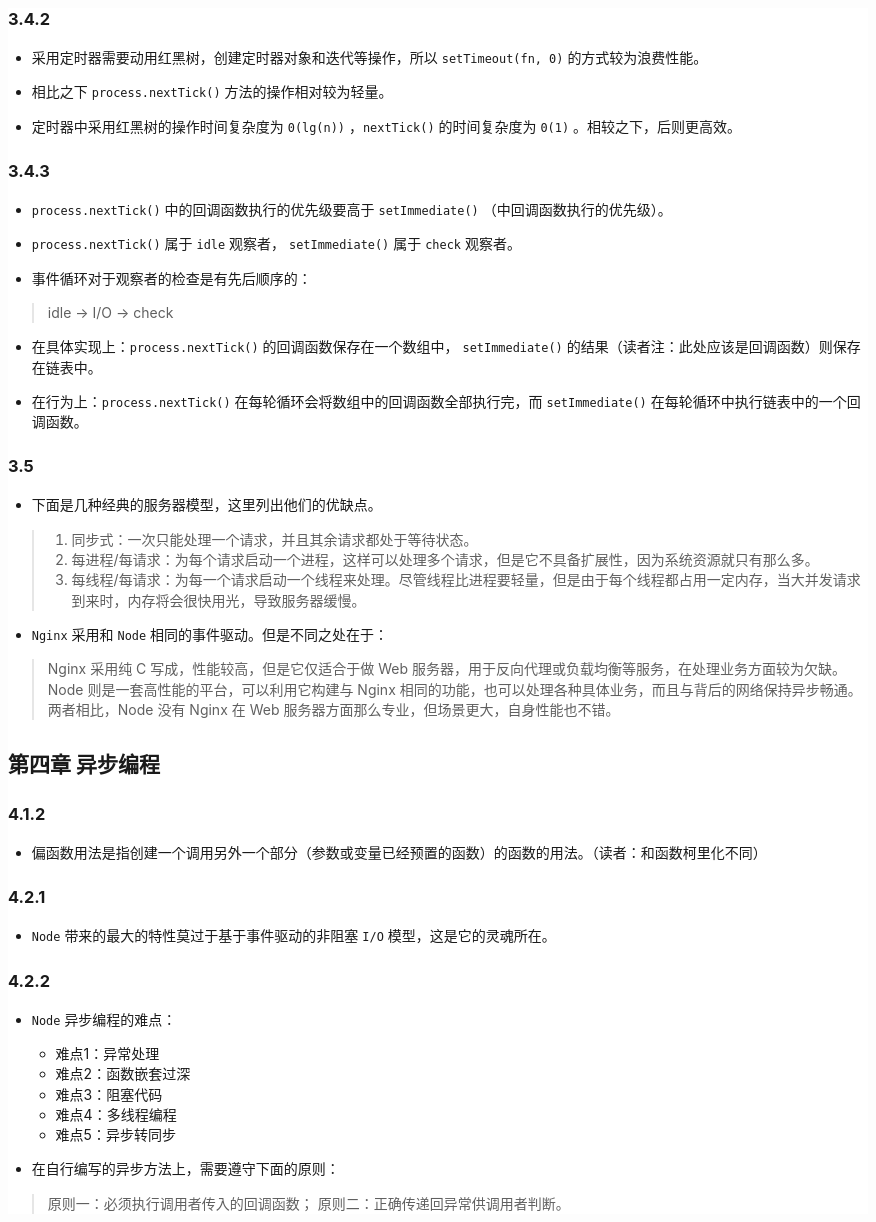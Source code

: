 ### 3.4.2  

* 采用定时器需要动用红黑树，创建定时器对象和迭代等操作，所以 `setTimeout(fn, 0)` 的方式较为浪费性能。  

* 相比之下 `process.nextTick()` 方法的操作相对较为轻量。  

* 定时器中采用红黑树的操作时间复杂度为 `0(lg(n))` ，`nextTick()` 的时间复杂度为 `0(1)` 。相较之下，后则更高效。  

### 3.4.3  

* `process.nextTick()` 中的回调函数执行的优先级要高于 `setImmediate()` （中回调函数执行的优先级）。  

* `process.nextTick()` 属于 `idle` 观察者， `setImmediate()` 属于 `check` 观察者。  

* 事件循环对于观察者的检查是有先后顺序的：  
> idle -> I/O -> check  

* 在具体实现上：`process.nextTick()` 的回调函数保存在一个数组中， `setImmediate()` 的结果（读者注：此处应该是回调函数）则保存在链表中。  

* 在行为上：`process.nextTick()` 在每轮循环会将数组中的回调函数全部执行完，而 `setImmediate()` 在每轮循环中执行链表中的一个回调函数。  

### 3.5  

* 下面是几种经典的服务器模型，这里列出他们的优缺点。  
> 1. 同步式：一次只能处理一个请求，并且其余请求都处于等待状态。
> 2. 每进程/每请求：为每个请求启动一个进程，这样可以处理多个请求，但是它不具备扩展性，因为系统资源就只有那么多。  
> 3. 每线程/每请求：为每一个请求启动一个线程来处理。尽管线程比进程要轻量，但是由于每个线程都占用一定内存，当大并发请求到来时，内存将会很快用光，导致服务器缓慢。  

* `Nginx` 采用和 `Node` 相同的事件驱动。但是不同之处在于：  
> Nginx 采用纯 C 写成，性能较高，但是它仅适合于做 Web 服务器，用于反向代理或负载均衡等服务，在处理业务方面较为欠缺。  
> Node 则是一套高性能的平台，可以利用它构建与 Nginx 相同的功能，也可以处理各种具体业务，而且与背后的网络保持异步畅通。  
> 两者相比，Node 没有 Nginx 在 Web 服务器方面那么专业，但场景更大，自身性能也不错。  

## 第四章 异步编程  


### 4.1.2

* 偏函数用法是指创建一个调用另外一个部分（参数或变量已经预置的函数）的函数的用法。（读者：和函数柯里化不同）  

### 4.2.1

* `Node` 带来的最大的特性莫过于基于事件驱动的非阻塞 `I/O` 模型，这是它的灵魂所在。  

### 4.2.2

* `Node` 异步编程的难点：  
  * 难点1：异常处理
  * 难点2：函数嵌套过深
  * 难点3：阻塞代码
  * 难点4：多线程编程
  * 难点5：异步转同步

* 在自行编写的异步方法上，需要遵守下面的原则：  
> 原则一：必须执行调用者传入的回调函数；
> 原则二：正确传递回异常供调用者判断。

